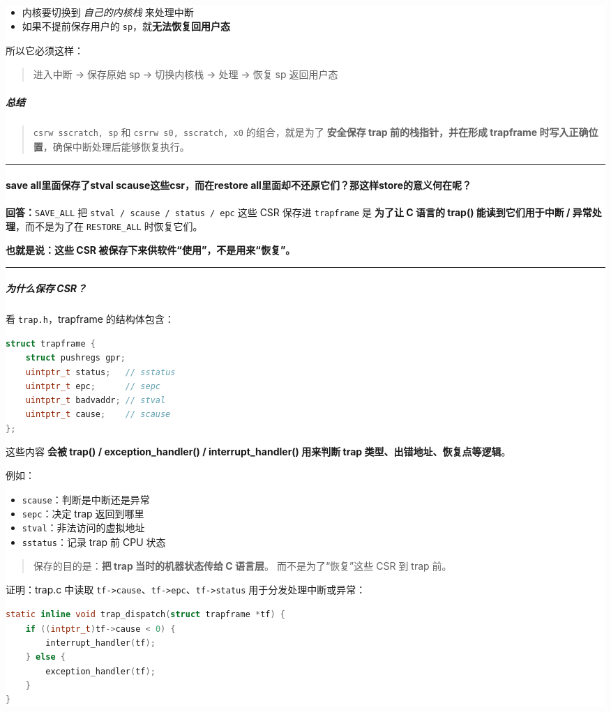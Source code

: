 - 内核要切换到 *自己的内核栈* 来处理中断
- 如果不提前保存用户的 `sp`，就**无法恢复回用户态**

所以它必须这样：

> 进入中断 → 保存原始 sp → 切换内核栈 → 处理 → 恢复 sp 返回用户态

#####  总结 #####

> `csrw sscratch, sp` 和 `csrrw s0, sscratch, x0` 的组合，就是为了 **安全保存 trap 前的栈指针，并在形成 trapframe 时写入正确位置**，确保中断处理后能够恢复执行。

------

#### save all里面保存了stval scause这些csr，而在restore all里面却不还原它们？那这样store的意义何在呢？ ####

**回答：**`SAVE_ALL` 把 `stval / scause / status / epc` 这些 CSR 保存进 `trapframe` 是 **为了让 C 语言的 trap() 能读到它们用于中断 / 异常处理**，而不是为了在 `RESTORE_ALL` 时恢复它们。

**也就是说：这些 CSR 被保存下来供软件“使用”，不是用来“恢复”。**

------

##### 为什么保存 CSR？ #####

看 `trap.h`，trapframe 的结构体包含：

```c
struct trapframe {
    struct pushregs gpr;
    uintptr_t status;   // sstatus
    uintptr_t epc;      // sepc
    uintptr_t badvaddr; // stval
    uintptr_t cause;    // scause
};
```

这些内容 **会被 trap() / exception_handler() / interrupt_handler() 用来判断 trap 类型、出错地址、恢复点等逻辑**。

例如：

- `scause`：判断是中断还是异常
- `sepc`：决定 trap 返回到哪里
- `stval`：非法访问的虚拟地址
- `sstatus`：记录 trap 前 CPU 状态

> 保存的目的是：**把 trap 当时的机器状态传给 C 语言层**。
> 而不是为了“恢复”这些 CSR 到 trap 前。

证明：trap.c 中读取 `tf->cause`、`tf->epc`、`tf->status` 用于分发处理中断或异常：

```c
static inline void trap_dispatch(struct trapframe *tf) {
    if ((intptr_t)tf->cause < 0) {
        interrupt_handler(tf);
    } else {
        exception_handler(tf);
    }
}
```
